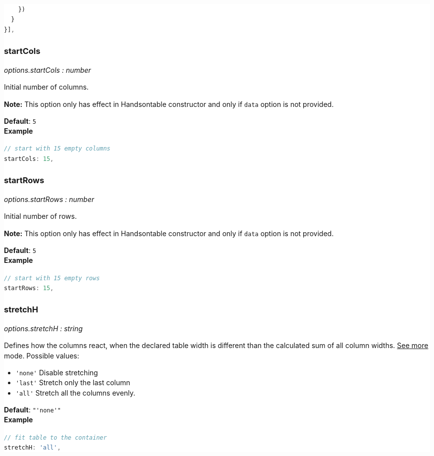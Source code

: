 ```js
    })
  }
}],
```


### startCols

_options.startCols : number_

Initial number of columns.

__Note:__ This option only has effect in Handsontable constructor and only if `data` option is not provided.

**Default**: <code>5</code>  
**Example**  
```js
// start with 15 empty columns
startCols: 15,
```


### startRows

_options.startRows : number_

Initial number of rows.

__Note:__ This option only has effect in Handsontable constructor and only if `data` option is not provided.

**Default**: <code>5</code>  
**Example**  
```js
// start with 15 empty rows
startRows: 15,
```


### stretchH

_options.stretchH : string_

Defines how the columns react, when the declared table width is different than the calculated sum of all column widths.
[See more](https://docs.handsontable.com/demo-stretching.html) mode. Possible values:
 * `'none'` Disable stretching
 * `'last'` Stretch only the last column
 * `'all'` Stretch all the columns evenly.

**Default**: <code>&quot;&#x27;none&#x27;&quot;</code>  
**Example**  
```js
// fit table to the container
stretchH: 'all',
```
